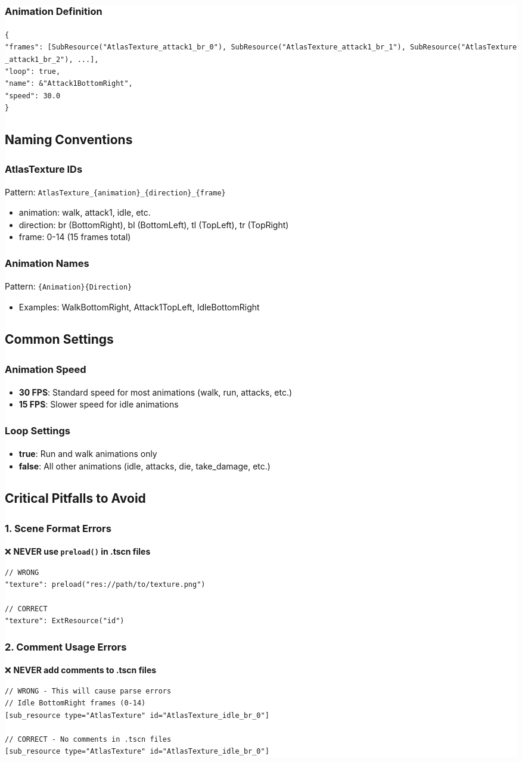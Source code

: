 ### Animation Definition
```gdscript
{
"frames": [SubResource("AtlasTexture_attack1_br_0"), SubResource("AtlasTexture_attack1_br_1"), SubResource("AtlasTexture_attack1_br_2"), ...],
"loop": true,
"name": &"Attack1BottomRight",
"speed": 30.0
}
```

## Naming Conventions

### AtlasTexture IDs
Pattern: `AtlasTexture_{animation}_{direction}_{frame}`
- animation: walk, attack1, idle, etc.
- direction: br (BottomRight), bl (BottomLeft), tl (TopLeft), tr (TopRight)  
- frame: 0-14 (15 frames total)

### Animation Names
Pattern: `{Animation}{Direction}`
- Examples: WalkBottomRight, Attack1TopLeft, IdleBottomRight

## Common Settings

### Animation Speed
- **30 FPS**: Standard speed for most animations (walk, run, attacks, etc.)
- **15 FPS**: Slower speed for idle animations

### Loop Settings
- **true**: Run and walk animations only
- **false**: All other animations (idle, attacks, die, take_damage, etc.)

## Critical Pitfalls to Avoid

### 1. Scene Format Errors
❌ **NEVER use `preload()` in .tscn files**
```gdscript
// WRONG
"texture": preload("res://path/to/texture.png")

// CORRECT  
"texture": ExtResource("id")
```

### 2. Comment Usage Errors
❌ **NEVER add comments to .tscn files**
```gdscript
// WRONG - This will cause parse errors
// Idle BottomRight frames (0-14)
[sub_resource type="AtlasTexture" id="AtlasTexture_idle_br_0"]

// CORRECT - No comments in .tscn files
[sub_resource type="AtlasTexture" id="AtlasTexture_idle_br_0"]
```
